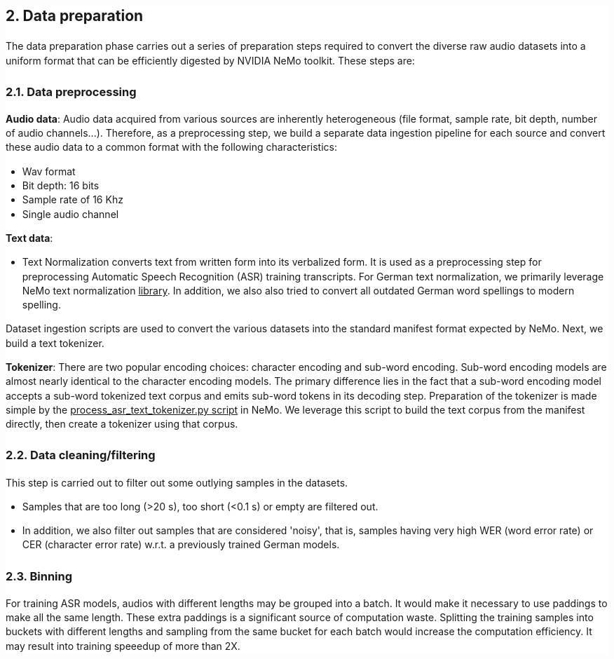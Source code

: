 ## 2. Data preparation

The data preparation phase carries out a series of preparation steps required to convert the diverse raw audio datasets into a uniform format that can be efficiently digested by NVIDIA NeMo toolkit. These steps are:

### 2.1. Data preprocessing

**Audio data**: Audio data acquired from various sources are inherently heterogeneous (file format, sample rate, bit depth, number of audio channels...). Therefore, as a preprocessing step, we build a separate data ingestion pipeline for each source and convert these audio data to a common format with the following characteristics:
- Wav format
- Bit depth: 16 bits
- Sample rate of 16 Khz
- Single audio channel

**Text data**: 

- Text Normalization converts text from written form into its verbalized form. It is used as a preprocessing step for preprocessing Automatic Speech Recognition (ASR) training transcripts. For German text normalization, we primarily leverage NeMo text normalization [library](https://github.com/NVIDIA/NeMo/tree/main/nemo_text_processing/text_normalization/de). In addition, we also also tried to convert all outdated German word spellings to modern spelling.

Dataset ingestion scripts are used to convert the various datasets into the standard manifest format expected by NeMo. Next, we build a text tokenizer.


**Tokenizer**: There are two popular encoding choices: character encoding and sub-word encoding. Sub-word encoding models are almost nearly identical to the character encoding models. The primary difference lies in the fact that a sub-word encoding model accepts a sub-word tokenized text corpus and emits sub-word tokens in its decoding step. 
Preparation of the tokenizer is made simple by the [process_asr_text_tokenizer.py script](https://github.com/NVIDIA/NeMo/blob/main/scripts/tokenizers/process_asr_text_tokenizer.py) in NeMo. We leverage this script to build the text corpus from the manifest directly, then create a tokenizer using that corpus.



### 2.2. Data cleaning/filtering

This step is carried out to filter out some outlying samples in the datasets. 

- Samples that are too long (>20 s), too short (<0.1 s) or empty are filtered out.

- In addition, we also filter out samples that are considered 'noisy', that is, samples having very high WER (word error rate) or CER (character error rate) w.r.t. a previously trained German models. 


### 2.3. Binning

For training ASR models, audios with different lengths may be grouped into a batch. It would make it necessary to use paddings to make all the same length. These extra paddings is a significant source of computation waste. Splitting the training samples into buckets with different lengths and sampling from the same bucket for each batch would increase the computation efficiency. It may result into training speeedup of more than 2X. 
